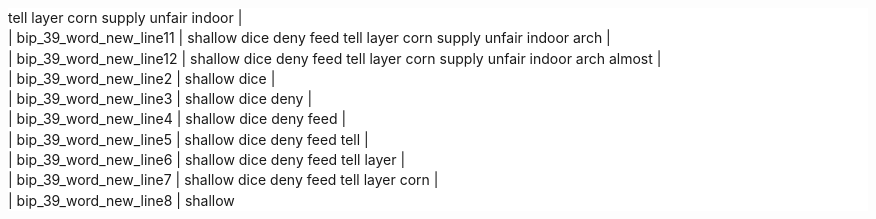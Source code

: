 tell
layer
corn
supply
unfair
indoor |  
| bip_39_word_new_line11 | shallow
dice
deny
feed
tell
layer
corn
supply
unfair
indoor
arch |  
| bip_39_word_new_line12 | shallow
dice
deny
feed
tell
layer
corn
supply
unfair
indoor
arch
almost |  
| bip_39_word_new_line2 | shallow
dice |  
| bip_39_word_new_line3 | shallow
dice
deny |  
| bip_39_word_new_line4 | shallow
dice
deny
feed |  
| bip_39_word_new_line5 | shallow
dice
deny
feed
tell |  
| bip_39_word_new_line6 | shallow
dice
deny
feed
tell
layer |  
| bip_39_word_new_line7 | shallow
dice
deny
feed
tell
layer
corn |  
| bip_39_word_new_line8 | shallow
